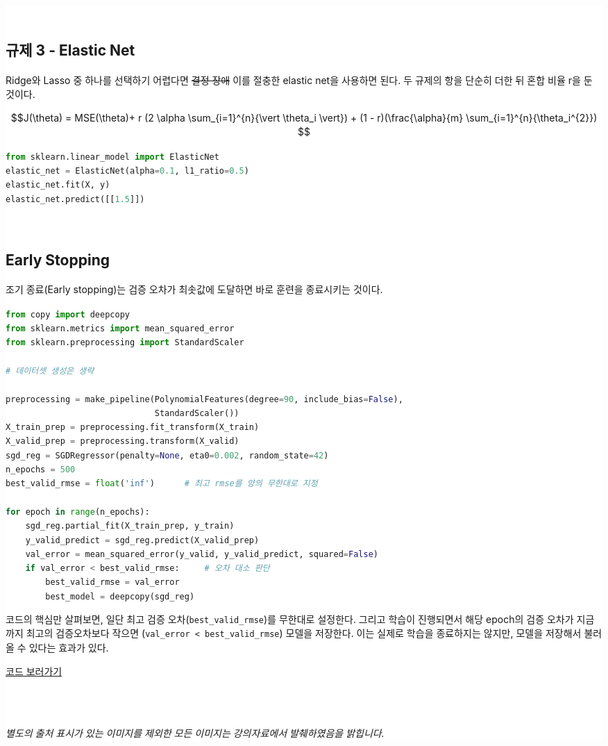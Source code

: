 <br/>

## 규제 3 - Elastic Net
Ridge와 Lasso 중 하나를 선택하기 어렵다면 ~~결정 장애~~ 이를 절충한 elastic net을 사용하면 된다. 두 규제의 항을 단순히 더한 뒤 혼합 비율 r을 둔 것이다.

$$J(\theta) = MSE(\theta)+ r (2 \alpha \sum_{i=1}^{n}{\vert \theta_i \vert}) + (1 - r)(\frac{\alpha}{m} \sum_{i=1}^{n}{\theta_i^{2}}) $$

```python
from sklearn.linear_model import ElasticNet
elastic_net = ElasticNet(alpha=0.1, l1_ratio=0.5)
elastic_net.fit(X, y)
elastic_net.predict([[1.5]])
```

<br/>

## Early Stopping
조기 종료(Early stopping)는 검증 오차가 최솟값에 도달하면 바로 훈련을 종료시키는 것이다.

```python
from copy import deepcopy
from sklearn.metrics import mean_squared_error
from sklearn.preprocessing import StandardScaler

# 데이터셋 생성은 생략

preprocessing = make_pipeline(PolynomialFeatures(degree=90, include_bias=False),
                              StandardScaler())
X_train_prep = preprocessing.fit_transform(X_train)
X_valid_prep = preprocessing.transform(X_valid)
sgd_reg = SGDRegressor(penalty=None, eta0=0.002, random_state=42)
n_epochs = 500
best_valid_rmse = float('inf')      # 최고 rmse를 양의 무한대로 지정

for epoch in range(n_epochs):
    sgd_reg.partial_fit(X_train_prep, y_train)
    y_valid_predict = sgd_reg.predict(X_valid_prep)
    val_error = mean_squared_error(y_valid, y_valid_predict, squared=False)
    if val_error < best_valid_rmse:     # 오차 대소 판단
        best_valid_rmse = val_error
        best_model = deepcopy(sgd_reg)

```

코드의 핵심만 살펴보면, 일단 최고 검증 오차(`best_valid_rmse`)를 무한대로 설정한다. 그리고 학습이 진행되면서 해당 epoch의 검증 오차가 지금까지 최고의 검증오차보다 작으면 (`val_error < best_valid_rmse`) 모델을 저장한다. 이는 실제로 학습을 종료하지는 않지만, 모델을 저장해서 불러올 수 있다는 효과가 있다.

[코드 보러가기](https://github.com/Hyun3246/Code-Warehouse/blob/c86ff84f26f318a607076e4e6087663a6237a91c/Hands-On%20ML/Chapter_04_Model_Training.ipynb)

<br/>
<br/>

*별도의 출처 표시가 있는 이미지를 제외한 모든 이미지는 강의자료에서 발췌하였음을 밝힙니다.*
